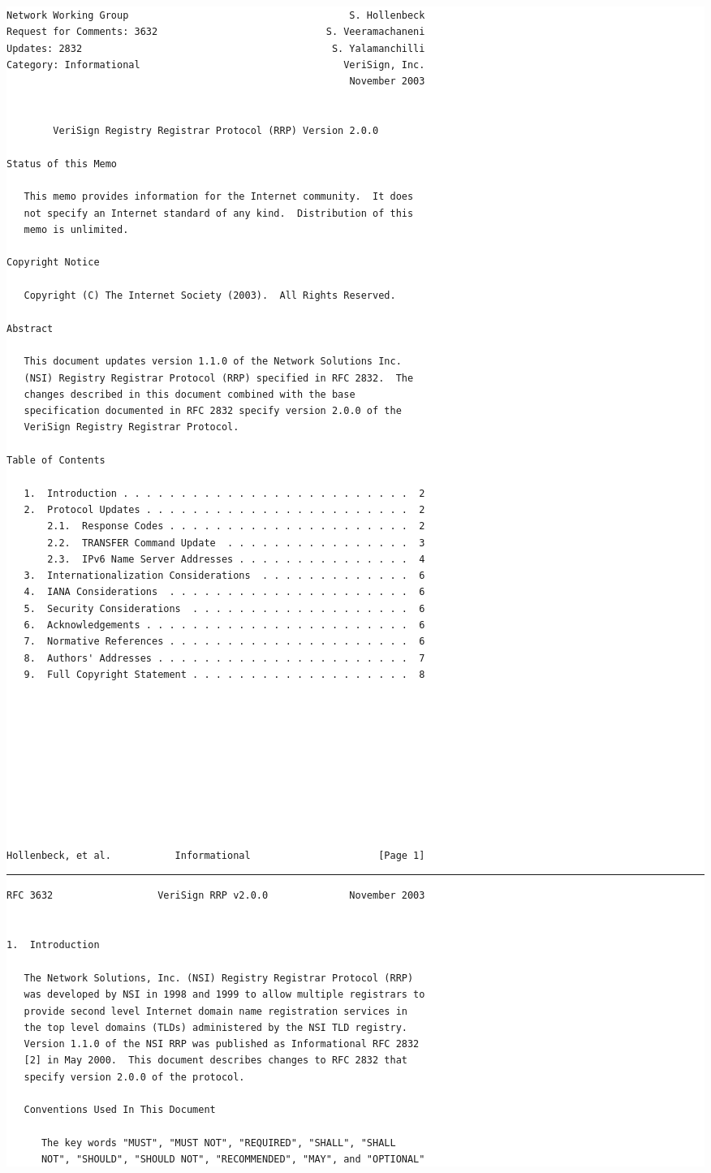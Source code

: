     Network Working Group                                      S. Hollenbeck
    Request for Comments: 3632                             S. Veeramachaneni
    Updates: 2832                                           S. Yalamanchilli
    Category: Informational                                   VeriSign, Inc.
                                                               November 2003


            VeriSign Registry Registrar Protocol (RRP) Version 2.0.0

    Status of this Memo

       This memo provides information for the Internet community.  It does
       not specify an Internet standard of any kind.  Distribution of this
       memo is unlimited.

    Copyright Notice

       Copyright (C) The Internet Society (2003).  All Rights Reserved.

    Abstract

       This document updates version 1.1.0 of the Network Solutions Inc.
       (NSI) Registry Registrar Protocol (RRP) specified in RFC 2832.  The
       changes described in this document combined with the base
       specification documented in RFC 2832 specify version 2.0.0 of the
       VeriSign Registry Registrar Protocol.

    Table of Contents

       1.  Introduction . . . . . . . . . . . . . . . . . . . . . . . . .  2
       2.  Protocol Updates . . . . . . . . . . . . . . . . . . . . . . .  2
           2.1.  Response Codes . . . . . . . . . . . . . . . . . . . . .  2
           2.2.  TRANSFER Command Update  . . . . . . . . . . . . . . . .  3
           2.3.  IPv6 Name Server Addresses . . . . . . . . . . . . . . .  4
       3.  Internationalization Considerations  . . . . . . . . . . . . .  6
       4.  IANA Considerations  . . . . . . . . . . . . . . . . . . . . .  6
       5.  Security Considerations  . . . . . . . . . . . . . . . . . . .  6
       6.  Acknowledgements . . . . . . . . . . . . . . . . . . . . . . .  6
       7.  Normative References . . . . . . . . . . . . . . . . . . . . .  6
       8.  Authors' Addresses . . . . . . . . . . . . . . . . . . . . . .  7
       9.  Full Copyright Statement . . . . . . . . . . . . . . . . . . .  8










    Hollenbeck, et al.           Informational                      [Page 1]

------------------------------------------------------------------------

``` newpage
RFC 3632                  VeriSign RRP v2.0.0              November 2003


1.  Introduction

   The Network Solutions, Inc. (NSI) Registry Registrar Protocol (RRP)
   was developed by NSI in 1998 and 1999 to allow multiple registrars to
   provide second level Internet domain name registration services in
   the top level domains (TLDs) administered by the NSI TLD registry.
   Version 1.1.0 of the NSI RRP was published as Informational RFC 2832
   [2] in May 2000.  This document describes changes to RFC 2832 that
   specify version 2.0.0 of the protocol.

   Conventions Used In This Document

      The key words "MUST", "MUST NOT", "REQUIRED", "SHALL", "SHALL
      NOT", "SHOULD", "SHOULD NOT", "RECOMMENDED", "MAY", and "OPTIONAL"
```